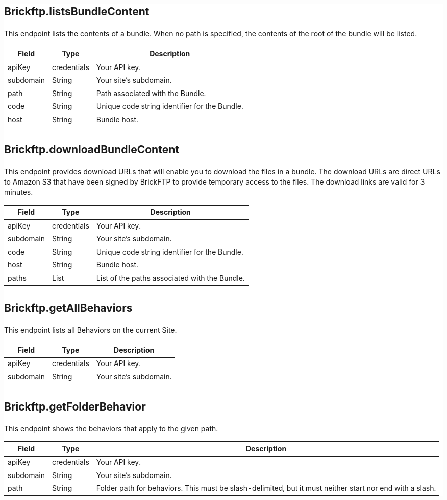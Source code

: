 ## Brickftp.listsBundleContent
This endpoint lists the contents of a bundle. When no path is specified, the contents of the root of the bundle will be listed. 

| Field    | Type       | Description
|----------|------------|----------
| apiKey   | credentials| Your API key.
| subdomain| String     | Your site’s subdomain.
| path     | String     | Path associated with the Bundle.
| code     | String     | Unique code string identifier for the Bundle.
| host     | String     | Bundle host.

## Brickftp.downloadBundleContent
This endpoint provides download URLs that will enable you to download the files in a bundle. The download URLs are direct URLs to Amazon S3 that have been signed by BrickFTP to provide temporary access to the files. The download links are valid for 3 minutes.

| Field    | Type       | Description
|----------|------------|----------
| apiKey   | credentials| Your API key.
| subdomain| String     | Your site’s subdomain.
| code     | String     | Unique code string identifier for the Bundle.
| host     | String     | Bundle host.
| paths    | List       | List of the paths associated with the Bundle.

## Brickftp.getAllBehaviors
This endpoint lists all Behaviors on the current Site.

| Field    | Type       | Description
|----------|------------|----------
| apiKey   | credentials| Your API key.
| subdomain| String     | Your site’s subdomain.

## Brickftp.getFolderBehavior
This endpoint shows the behaviors that apply to the given path.

| Field    | Type       | Description
|----------|------------|----------
| apiKey   | credentials| Your API key.
| subdomain| String     | Your site’s subdomain.
| path     | String     | Folder path for behaviors. This must be slash-delimited, but it must neither start nor end with a slash.
